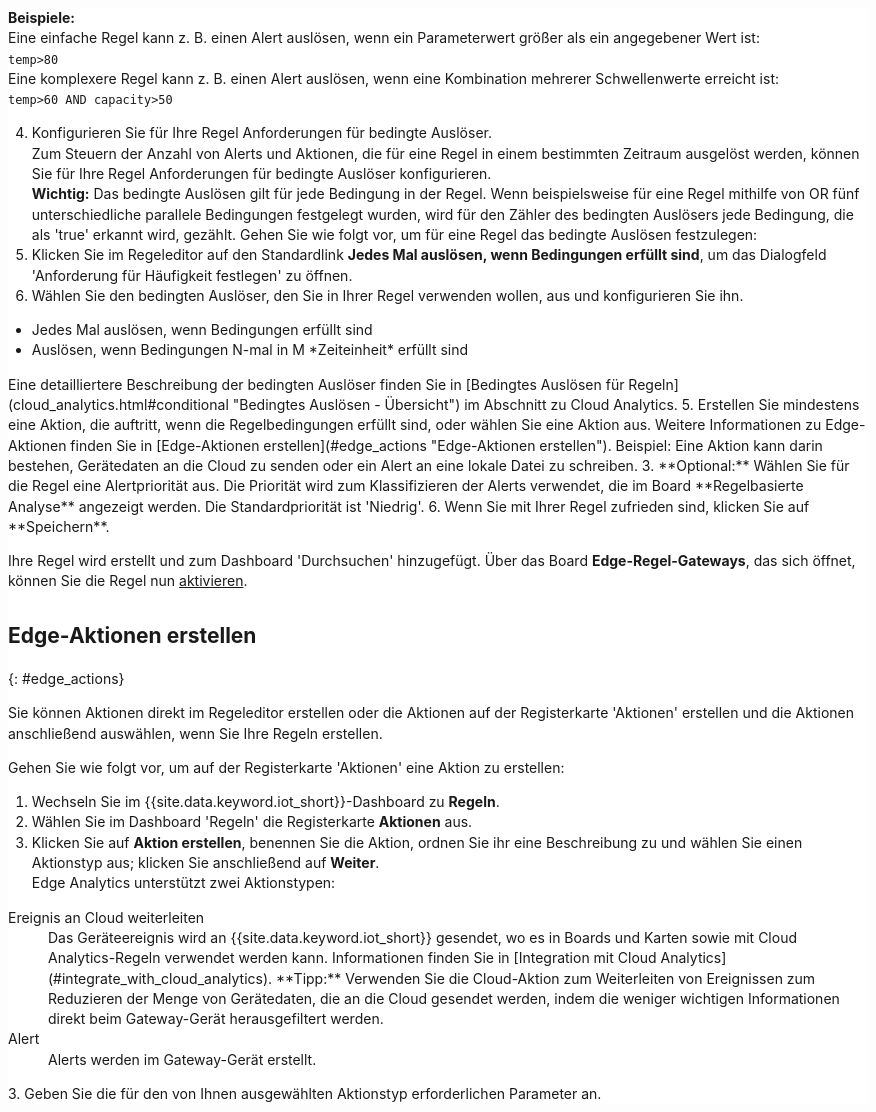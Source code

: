 **Beispiele:**   
Eine einfache Regel kann z. B. einen Alert auslösen, wenn ein Parameterwert größer als ein angegebener Wert ist:  
`temp>80`  
Eine komplexere Regel kann z. B. einen Alert auslösen, wenn eine Kombination mehrerer Schwellenwerte erreicht ist:  
`temp>60 AND capacity>50`   

4. Konfigurieren Sie für Ihre Regel Anforderungen für bedingte Auslöser.  
Zum Steuern der Anzahl von Alerts und Aktionen, die für eine Regel in einem bestimmten Zeitraum ausgelöst werden, können Sie für Ihre Regel Anforderungen für bedingte Auslöser konfigurieren.  
**Wichtig:** Das bedingte Auslösen gilt für jede Bedingung in der Regel. Wenn beispielsweise für eine Regel mithilfe von OR fünf unterschiedliche parallele Bedingungen festgelegt wurden, wird für den Zähler des bedingten Auslösers jede Bedingung, die als 'true' erkannt wird, gezählt.
Gehen Sie wie folgt vor, um für eine Regel das bedingte Auslösen festzulegen:
 1. Klicken Sie im Regeleditor auf den Standardlink **Jedes Mal auslösen, wenn Bedingungen erfüllt sind**, um das Dialogfeld 'Anforderung für Häufigkeit festlegen' zu öffnen.
 2. Wählen Sie den bedingten Auslöser, den Sie in Ihrer Regel verwenden wollen, aus und konfigurieren Sie ihn.
 <ul>
 <li>Jedes Mal auslösen, wenn Bedingungen erfüllt sind</li>
 <li>Auslösen, wenn Bedingungen N-mal in M *Zeiteinheit* erfüllt sind</li>
 </ul>  
 Eine detailliertere Beschreibung der bedingten Auslöser finden Sie in [Bedingtes Auslösen für Regeln](cloud_analytics.html#conditional "Bedingtes Auslösen - Übersicht") im Abschnitt zu Cloud Analytics.
5. Erstellen Sie mindestens eine Aktion, die auftritt, wenn die Regelbedingungen erfüllt sind, oder wählen Sie eine Aktion aus.  
Weitere Informationen zu Edge-Aktionen finden Sie in [Edge-Aktionen erstellen](#edge_actions "Edge-Aktionen erstellen").   
 Beispiel: Eine Aktion kann darin bestehen, Gerätedaten an die Cloud zu senden oder ein Alert an eine lokale Datei zu schreiben.
3. **Optional:** Wählen Sie für die Regel eine Alertpriorität aus.  
 Die Priorität wird zum Klassifizieren der Alerts verwendet, die im Board **Regelbasierte Analyse** angezeigt werden. Die Standardpriorität ist 'Niedrig'.
6. Wenn Sie mit Ihrer Regel zufrieden sind, klicken Sie auf **Speichern**.

Ihre Regel wird erstellt und zum Dashboard 'Durchsuchen' hinzugefügt. Über das Board **Edge-Regel-Gateways**, das sich öffnet, können Sie die Regel nun [aktivieren](#manage).


## Edge-Aktionen erstellen
{: #edge_actions}

Sie können Aktionen direkt im Regeleditor erstellen oder die Aktionen auf der Registerkarte 'Aktionen' erstellen und die Aktionen anschließend auswählen, wenn Sie Ihre Regeln erstellen.

Gehen Sie wie folgt vor, um auf der Registerkarte 'Aktionen' eine Aktion zu erstellen:
1. Wechseln Sie im {{site.data.keyword.iot_short}}-Dashboard zu **Regeln**.
2. Wählen Sie im Dashboard 'Regeln' die Registerkarte **Aktionen** aus.
2. Klicken Sie auf **Aktion erstellen**, benennen Sie die Aktion, ordnen Sie ihr eine Beschreibung zu und wählen Sie einen Aktionstyp aus; klicken Sie anschließend auf **Weiter**.  
Edge Analytics unterstützt zwei Aktionstypen:
<dl>
<dt>Ereignis an Cloud weiterleiten</dt>  
<dd>Das Geräteereignis wird an {{site.data.keyword.iot_short}} gesendet, wo es in Boards und Karten sowie mit Cloud Analytics-Regeln verwendet werden kann. Informationen finden Sie in [Integration mit Cloud Analytics](#integrate_with_cloud_analytics).    
**Tipp:** Verwenden Sie die Cloud-Aktion zum Weiterleiten von Ereignissen zum Reduzieren der Menge von Gerätedaten, die an die Cloud gesendet werden, indem die weniger wichtigen Informationen direkt beim Gateway-Gerät herausgefiltert werden. </dd>
<dt>Alert</dt>  
<dd>Alerts werden im Gateway-Gerät erstellt.</dd>
</dl>
3. Geben Sie die für den von Ihnen ausgewählten Aktionstyp erforderlichen Parameter an.  